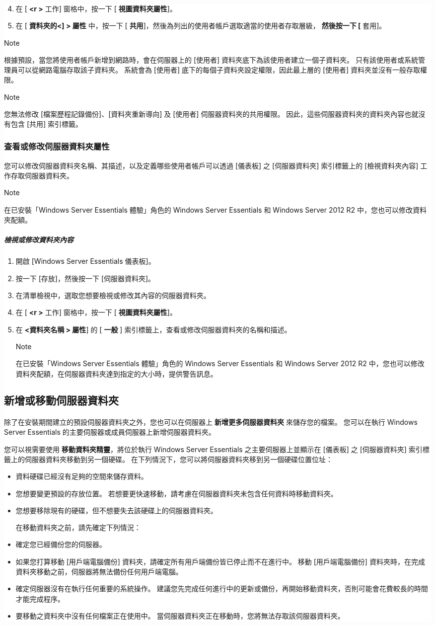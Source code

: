 4.  在 [ **<r \>** 工作] 窗格中，按一下 [ **視圖資料夾屬性**]。

5.  在 [ **資料夾的<] \> 屬性** 中，按一下 [ **共用**]，然後為列出的使用者帳戶選取適當的使用者存取層級， **然後按一下 [** 套用]。

> [!NOTE]
>  根據預設，當您將使用者帳戶新增到網路時，會在伺服器上的 [使用者] 資料夾底下為該使用者建立一個子資料夾。 只有該使用者或系統管理員可以從網路電腦存取該子資料夾。 系統會為 [使用者] 底下的每個子資料夾設定權限，因此最上層的 [使用者] 資料夾並沒有一般存取權限。

> [!NOTE]
>  您無法修改 [檔案歷程記錄備份]、[資料夾重新導向] 及 [使用者] 伺服器資料夾的共用權限。 因此，這些伺服器資料夾的資料夾內容也就沒有包含 [共用] 索引標籤。

###  <a name="view-or-modify-server-folder-properties"></a><a name="BKMK_10"></a> 查看或修改伺服器資料夾屬性
 您可以修改伺服器資料夾名稱、其描述，以及定義哪些使用者帳戶可以透過 [儀表板] 之 [伺服器資料夾] 索引標籤上的 [檢視資料夾內容] 工作存取伺服器資料夾。

> [!NOTE]
>  在已安裝「Windows Server Essentials 體驗」角色的 Windows Server Essentials 和 Windows Server 2012 R2 中，您也可以修改資料夾配額。

##### <a name="to-view-or-modify-folder-properties"></a>檢視或修改資料夾內容

1.  開啟 [Windows Server Essentials 儀表板]。

2.  按一下 [存放]，然後按一下 [伺服器資料夾]。

3.  在清單檢視中，選取您想要檢視或修改其內容的伺服器資料夾。

4.  在 [ **<r \>** 工作] 窗格中，按一下 [ **視圖資料夾屬性**]。

5.  在 **<資料夾名稱 \> 屬性**] 的 [ **一般** ] 索引標籤上，查看或修改伺服器資料夾的名稱和描述。

    > [!NOTE]
    >  在已安裝「Windows Server Essentials 體驗」角色的 Windows Server Essentials 和 Windows Server 2012 R2 中，您也可以修改資料夾配額，在伺服器資料夾達到指定的大小時，提供警告訊息。

##  <a name="add-or-move-a-server-folder"></a><a name="BKMK_5"></a> 新增或移動伺服器資料夾
 除了在安裝期間建立的預設伺服器資料夾之外，您也可以在伺服器上 **新增更多伺服器資料夾** 來儲存您的檔案。 您可以在執行 Windows Server Essentials 的主要伺服器或成員伺服器上新增伺服器資料夾。

 您可以視需要使用 **移動資料夾精靈**，將位於執行 Windows Server Essentials 之主要伺服器上並顯示在 [儀表板] 之 [伺服器資料夾] 索引標籤上的伺服器資料夾移動到另一個硬碟。 在下列情況下，您可以將伺服器資料夾移到另一個硬碟位置位址：

- 資料硬碟已經沒有足夠的空間來儲存資料。

- 您想要變更預設的存放位置。 若想要更快速移動，請考慮在伺服器資料夾未包含任何資料時移動資料夾。

- 您想要移除現有的硬碟，但不想要失去該硬碟上的伺服器資料夾。

  在移動資料夾之前，請先確定下列情況：

- 確定您已經備份您的伺服器。

- 如果您打算移動 [用戶端電腦備份] 資料夾，請確定所有用戶端備份皆已停止而不在進行中。 移動 [用戶端電腦備份] 資料夾時，在完成資料夾移動之前，伺服器將無法備份任何用戶端電腦。

- 確定伺服器沒有在執行任何重要的系統操作。 建議您先完成任何進行中的更新或備份，再開始移動資料夾，否則可能會花費較長的時間才能完成程序。

- 要移動之資料夾中沒有任何檔案正在使用中。 當伺服器資料夾正在移動時，您將無法存取該伺服器資料夾。
